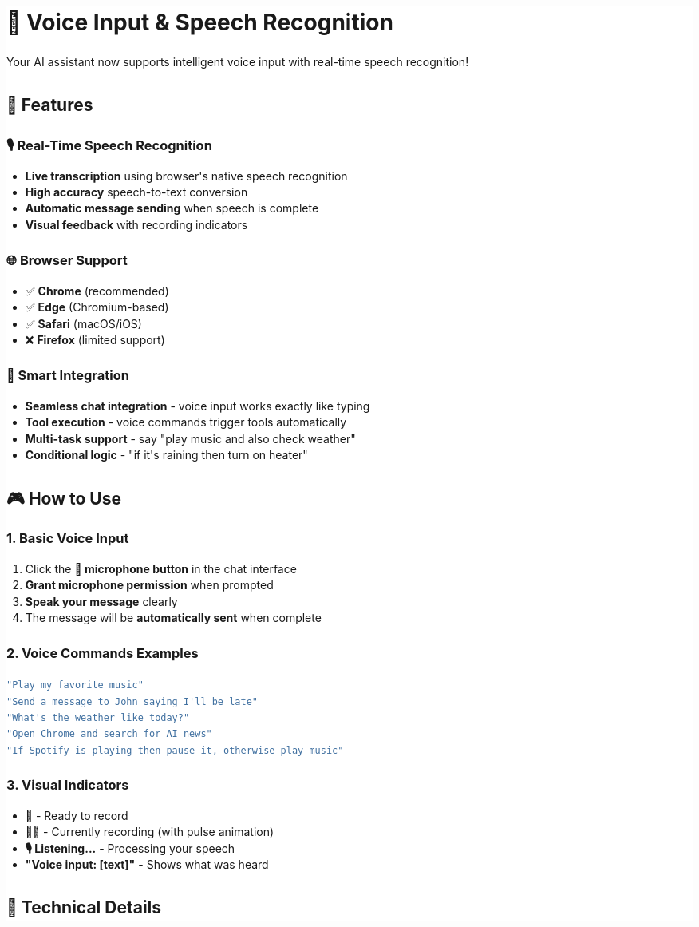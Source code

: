 # 🎤 Voice Input & Speech Recognition

Your AI assistant now supports intelligent voice input with real-time speech recognition!

## 🚀 **Features**

### **🎙️ Real-Time Speech Recognition**
- **Live transcription** using browser's native speech recognition
- **High accuracy** speech-to-text conversion
- **Automatic message sending** when speech is complete
- **Visual feedback** with recording indicators

### **🌐 Browser Support**
- ✅ **Chrome** (recommended)
- ✅ **Edge** (Chromium-based)
- ✅ **Safari** (macOS/iOS)
- ❌ **Firefox** (limited support)

### **🎯 Smart Integration**
- **Seamless chat integration** - voice input works exactly like typing
- **Tool execution** - voice commands trigger tools automatically
- **Multi-task support** - say "play music and also check weather"
- **Conditional logic** - "if it's raining then turn on heater"

## 🎮 **How to Use**

### **1. Basic Voice Input**
1. Click the **🎤 microphone button** in the chat interface
2. **Grant microphone permission** when prompted
3. **Speak your message** clearly
4. The message will be **automatically sent** when complete

### **2. Voice Commands Examples**
```bash
"Play my favorite music"
"Send a message to John saying I'll be late"
"What's the weather like today?"
"Open Chrome and search for AI news"
"If Spotify is playing then pause it, otherwise play music"
```

### **3. Visual Indicators**
- **🎤** - Ready to record
- **🎤🔴** - Currently recording (with pulse animation)
- **🎙️ Listening...** - Processing your speech
- **"Voice input: [text]"** - Shows what was heard

## 🔧 **Technical Details**
